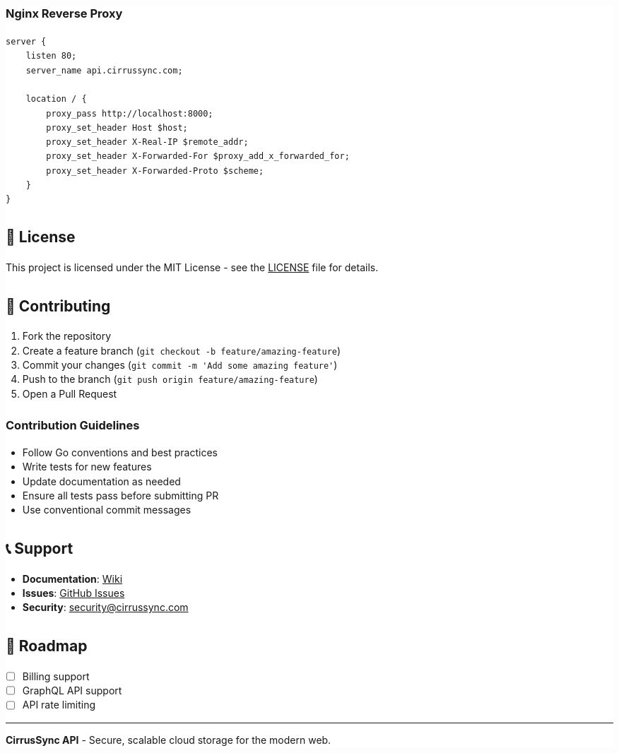 ### Nginx Reverse Proxy

```nginx
server {
    listen 80;
    server_name api.cirrussync.com;

    location / {
        proxy_pass http://localhost:8000;
        proxy_set_header Host $host;
        proxy_set_header X-Real-IP $remote_addr;
        proxy_set_header X-Forwarded-For $proxy_add_x_forwarded_for;
        proxy_set_header X-Forwarded-Proto $scheme;
    }
}
```

## 📄 License

This project is licensed under the MIT License - see the [LICENSE](LICENSE) file for details.

## 🤝 Contributing

1. Fork the repository
2. Create a feature branch (`git checkout -b feature/amazing-feature`)
3. Commit your changes (`git commit -m 'Add some amazing feature'`)
4. Push to the branch (`git push origin feature/amazing-feature`)
5. Open a Pull Request

### Contribution Guidelines

- Follow Go conventions and best practices
- Write tests for new features
- Update documentation as needed
- Ensure all tests pass before submitting PR
- Use conventional commit messages

## 📞 Support

- **Documentation**: [Wiki](https://github.com/yourusername/cirrussync-api/wiki)
- **Issues**: [GitHub Issues](https://github.com/yourusername/cirrussync-api/issues)
- **Security**: security@cirrussync.com

## 🎯 Roadmap

- [ ] Billing support
- [ ] GraphQL API support
- [ ] API rate limiting

---

**CirrusSync API** - Secure, scalable cloud storage for the modern web.
